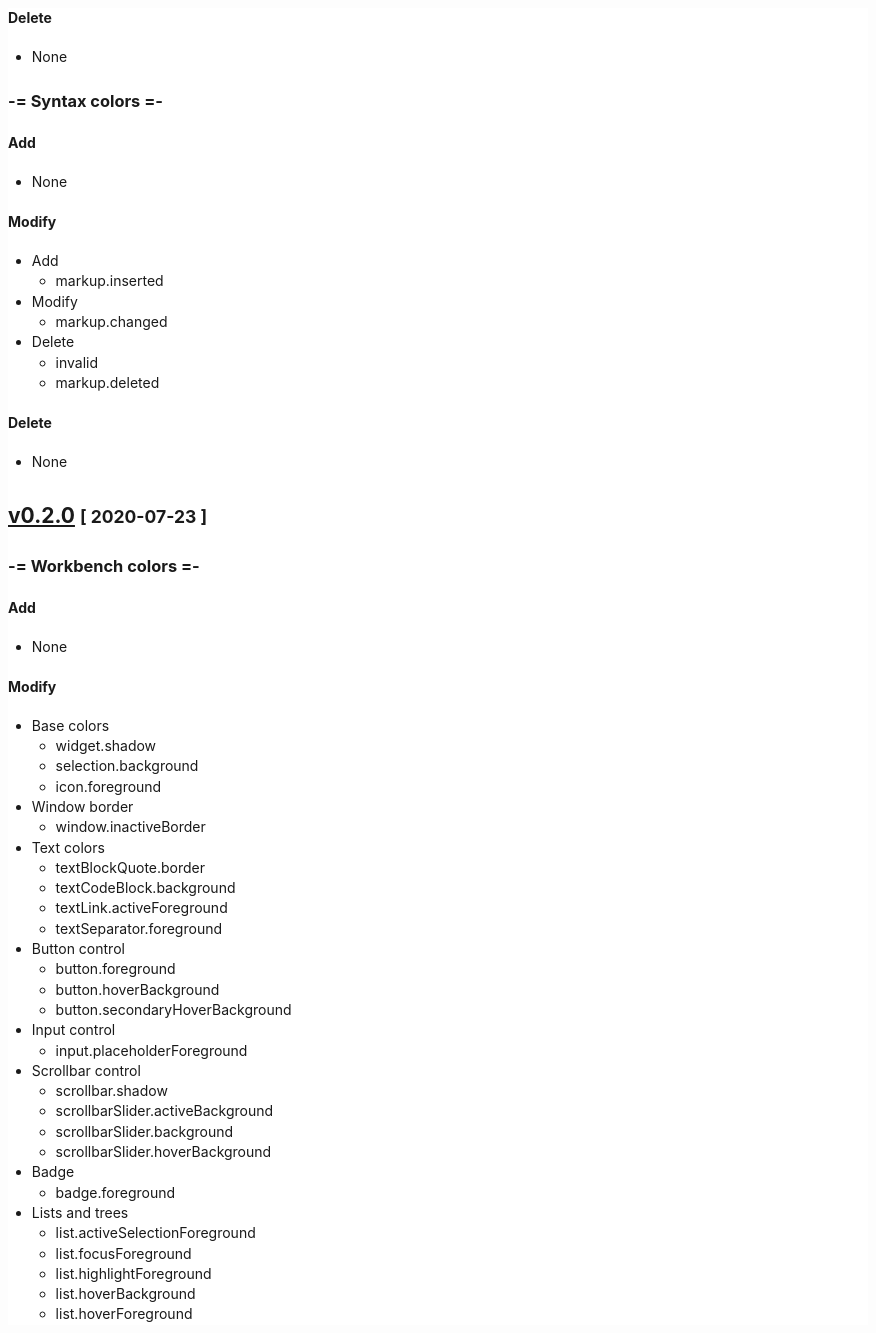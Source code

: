 #### Delete

* None

### -= Syntax colors =-

#### Add

* None

#### Modify

* Add
    * markup.inserted
* Modify
    * markup.changed
* Delete
    * invalid
    * markup.deleted

#### Delete

* None

## [v0.2.0](https://github.com/IKKI2000/IKKI-VSCode-Dark-Theme/releases/tag/0.2.0) <small>[ 2020-07-23 ]</small>

### -= Workbench colors =-

#### Add

* None

#### Modify

* Base colors
    * widget.shadow
    * selection.background
    * icon.foreground
* Window border
    * window.inactiveBorder
* Text colors
    * textBlockQuote.border
    * textCodeBlock.background
    * textLink.activeForeground
    * textSeparator.foreground
* Button control
    * button.foreground
    * button.hoverBackground
    * button.secondaryHoverBackground
* Input control
    * input.placeholderForeground
* Scrollbar control
    * scrollbar.shadow
    * scrollbarSlider.activeBackground
    * scrollbarSlider.background
    * scrollbarSlider.hoverBackground
* Badge
    * badge.foreground
* Lists and trees
    * list.activeSelectionForeground
    * list.focusForeground
    * list.highlightForeground
    * list.hoverBackground
    * list.hoverForeground